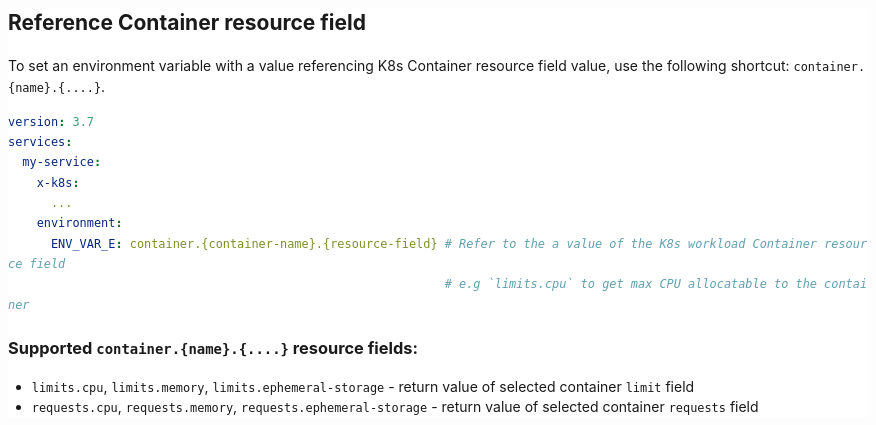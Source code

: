 ## Reference Container resource field

To set an environment variable with a value referencing K8s Container resource field value, use the following shortcut: `container.{name}.{....}`.

```yaml
version: 3.7
services:
  my-service:
    x-k8s:
      ...
    environment:
      ENV_VAR_E: container.{container-name}.{resource-field} # Refer to the a value of the K8s workload Container resource field
                                                             # e.g `limits.cpu` to get max CPU allocatable to the container

```

### Supported `container.{name}.{....}` resource fields:
* `limits.cpu`, `limits.memory`, `limits.ephemeral-storage` - return value of selected container `limit` field
* `requests.cpu`, `requests.memory`, `requests.ephemeral-storage` - return value of selected container `requests` field

